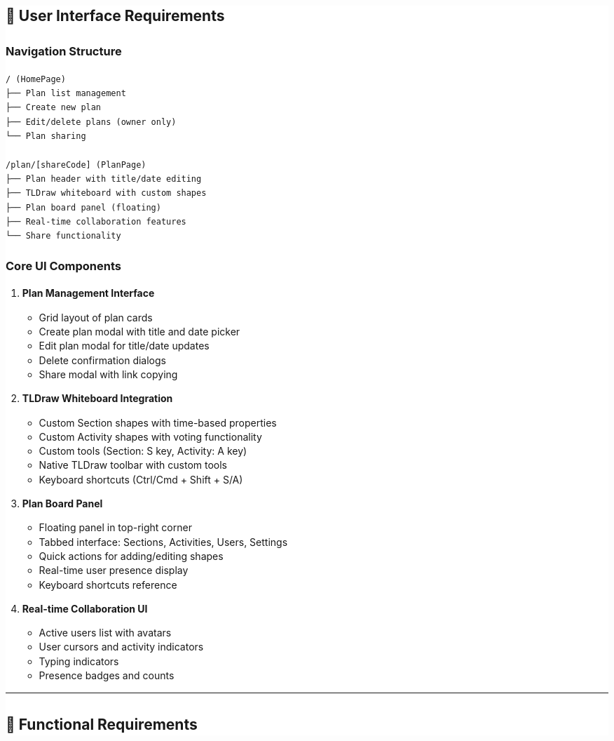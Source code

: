 
## 🎨 User Interface Requirements

### Navigation Structure

```
/ (HomePage)
├── Plan list management
├── Create new plan
├── Edit/delete plans (owner only)
└── Plan sharing

/plan/[shareCode] (PlanPage)
├── Plan header with title/date editing
├── TLDraw whiteboard with custom shapes
├── Plan board panel (floating)
├── Real-time collaboration features
└── Share functionality
```

### Core UI Components

1. **Plan Management Interface**

   - Grid layout of plan cards
   - Create plan modal with title and date picker
   - Edit plan modal for title/date updates
   - Delete confirmation dialogs
   - Share modal with link copying

2. **TLDraw Whiteboard Integration**

   - Custom Section shapes with time-based properties
   - Custom Activity shapes with voting functionality
   - Custom tools (Section: S key, Activity: A key)
   - Native TLDraw toolbar with custom tools
   - Keyboard shortcuts (Ctrl/Cmd + Shift + S/A)

3. **Plan Board Panel**

   - Floating panel in top-right corner
   - Tabbed interface: Sections, Activities, Users, Settings
   - Quick actions for adding/editing shapes
   - Real-time user presence display
   - Keyboard shortcuts reference

4. **Real-time Collaboration UI**
   - Active users list with avatars
   - User cursors and activity indicators
   - Typing indicators
   - Presence badges and counts

---

## 🔧 Functional Requirements

